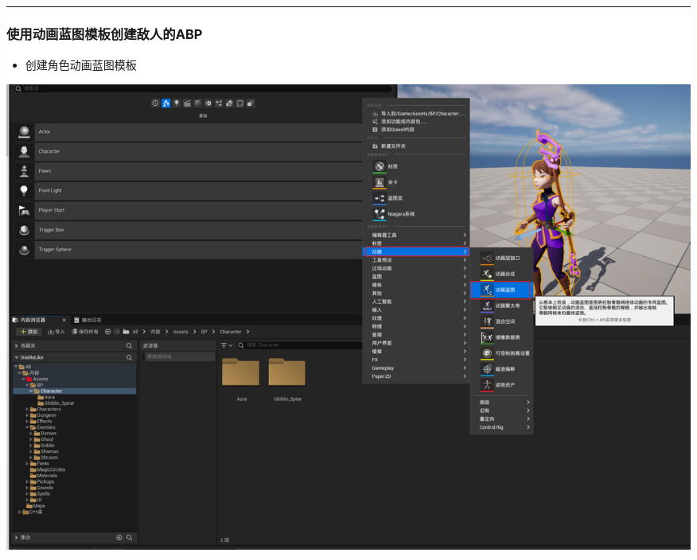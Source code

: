 ___________________________________________________________________________________________

### 使用动画蓝图模板创建敌人的ABP
+ 创建角色动画蓝图模板

![](https://github.com/liyunlong618/LiYunLongKnowledgeLibrary/blob/main/UECPP/Models/GAS/GAS_2_Aura/Image/GAS_001/22.png)
